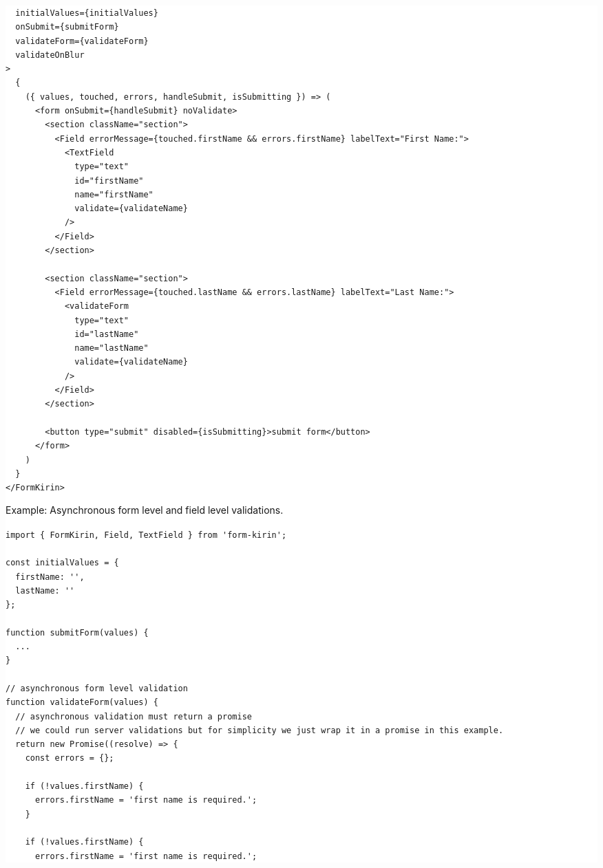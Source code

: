 ```
  initialValues={initialValues}
  onSubmit={submitForm}
  validateForm={validateForm}
  validateOnBlur
>
  {
    ({ values, touched, errors, handleSubmit, isSubmitting }) => (
      <form onSubmit={handleSubmit} noValidate>
        <section className="section">
          <Field errorMessage={touched.firstName && errors.firstName} labelText="First Name:">
            <TextField
              type="text"
              id="firstName"
              name="firstName"
              validate={validateName}
            />
          </Field>
        </section>

        <section className="section">
          <Field errorMessage={touched.lastName && errors.lastName} labelText="Last Name:">
            <validateForm
              type="text"
              id="lastName"
              name="lastName"
              validate={validateName}
            />
          </Field>
        </section>

        <button type="submit" disabled={isSubmitting}>submit form</button>
      </form>
    )
  }
</FormKirin>
```

Example: Asynchronous form level and field level validations.
```
import { FormKirin, Field, TextField } from 'form-kirin';

const initialValues = {
  firstName: '',
  lastName: ''
};

function submitForm(values) {
  ...
}

// asynchronous form level validation
function validateForm(values) {
  // asynchronous validation must return a promise
  // we could run server validations but for simplicity we just wrap it in a promise in this example.
  return new Promise((resolve) => {
    const errors = {};

    if (!values.firstName) {
      errors.firstName = 'first name is required.';
    }

    if (!values.firstName) {
      errors.firstName = 'first name is required.';
```